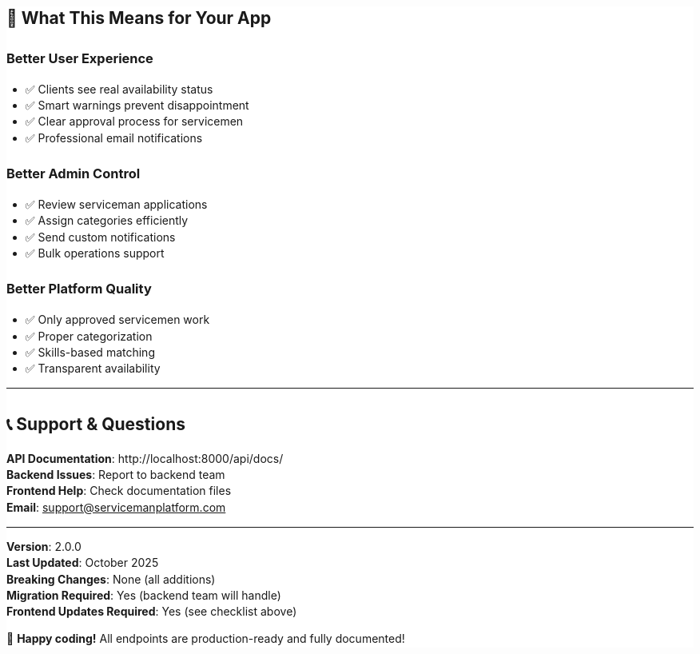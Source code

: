 
## 🎉 What This Means for Your App

### Better User Experience
- ✅ Clients see real availability status
- ✅ Smart warnings prevent disappointment
- ✅ Clear approval process for servicemen
- ✅ Professional email notifications

### Better Admin Control
- ✅ Review serviceman applications
- ✅ Assign categories efficiently
- ✅ Send custom notifications
- ✅ Bulk operations support

### Better Platform Quality
- ✅ Only approved servicemen work
- ✅ Proper categorization
- ✅ Skills-based matching
- ✅ Transparent availability

---

## 📞 Support & Questions

**API Documentation**: http://localhost:8000/api/docs/  
**Backend Issues**: Report to backend team  
**Frontend Help**: Check documentation files  
**Email**: support@servicemanplatform.com

---

**Version**: 2.0.0  
**Last Updated**: October 2025  
**Breaking Changes**: None (all additions)  
**Migration Required**: Yes (backend team will handle)  
**Frontend Updates Required**: Yes (see checklist above)

🎊 **Happy coding!** All endpoints are production-ready and fully documented!

